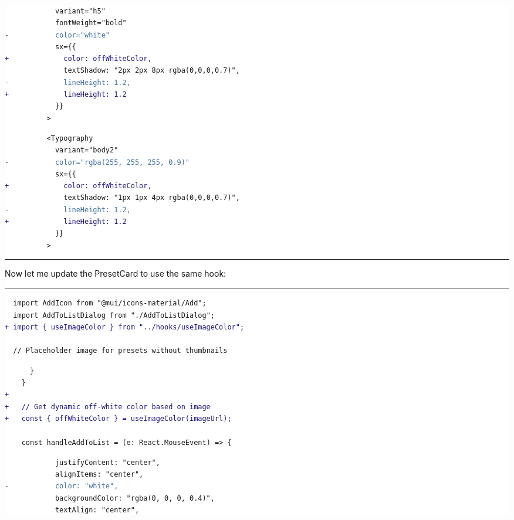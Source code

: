 ```diff
            variant="h5"
            fontWeight="bold"
-           color="white"
            sx={{ 
+             color: offWhiteColor,
              textShadow: "2px 2px 8px rgba(0,0,0,0.7)",
-             lineHeight: 1.2,
+             lineHeight: 1.2
            }}
          >
```

```diff
          <Typography
            variant="body2"
-           color="rgba(255, 255, 255, 0.9)"
            sx={{ 
+             color: offWhiteColor,
              textShadow: "1px 1px 4px rgba(0,0,0,0.7)",
-             lineHeight: 1.2,
+             lineHeight: 1.2
            }}
          >
```

---

Now let me update the PresetCard to use the same hook:


---

```diff
  import AddIcon from "@mui/icons-material/Add";
  import AddToListDialog from "./AddToListDialog";
+ import { useImageColor } from "../hooks/useImageColor";
  
  // Placeholder image for presets without thumbnails
```

```diff
      }
    }
+ 
+   // Get dynamic off-white color based on image
+   const { offWhiteColor } = useImageColor(imageUrl);
  
    const handleAddToList = (e: React.MouseEvent) => {
```

```diff
            justifyContent: "center",
            alignItems: "center",
-           color: "white",
            backgroundColor: "rgba(0, 0, 0, 0.4)",
            textAlign: "center",
```
